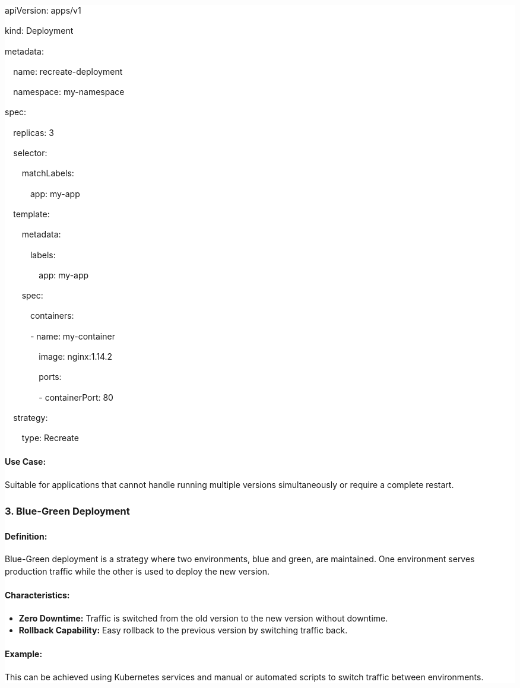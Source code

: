 apiVersion: apps/v1

kind: Deployment

metadata:

`  `name: recreate-deployment

`  `namespace: my-namespace

spec:

`  `replicas: 3

`  `selector:

`    `matchLabels:

`      `app: my-app

`  `template:

`    `metadata:

`      `labels:

`        `app: my-app

`    `spec:

`      `containers:

`      `- name: my-container

`        `image: nginx:1.14.2

`        `ports:

`        `- containerPort: 80

`  `strategy:

`    `type: Recreate

#### <a name="_mq5g1wjb8jsm"></a>**Use Case:**
Suitable for applications that cannot handle running multiple versions simultaneously or require a complete restart.
### <a name="_7utaikqg3row"></a>**3. Blue-Green Deployment**
#### <a name="_dcv3gguduqd8"></a>**Definition:**
Blue-Green deployment is a strategy where two environments, blue and green, are maintained. One environment serves production traffic while the other is used to deploy the new version.
#### <a name="_owx6ulav5jdr"></a>**Characteristics:**
- **Zero Downtime:** Traffic is switched from the old version to the new version without downtime.
- **Rollback Capability:** Easy rollback to the previous version by switching traffic back.
#### <a name="_in6bdpmuygtv"></a>**Example:**
This can be achieved using Kubernetes services and manual or automated scripts to switch traffic between environments.
